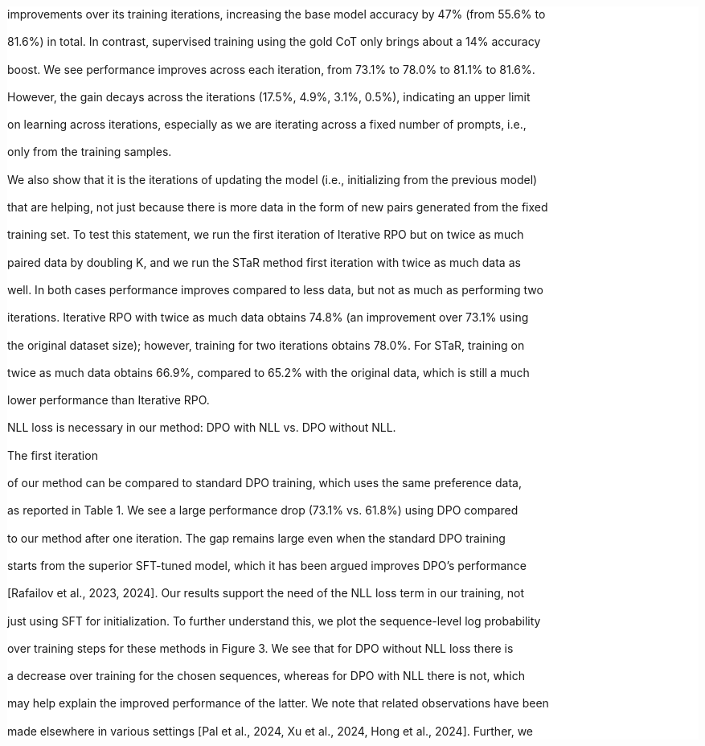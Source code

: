 improvements over its training iterations, increasing the base model accuracy by 47% (from 55.6% to

81.6%) in total. In contrast, supervised training using the gold CoT only brings about a 14% accuracy

boost. We see performance improves across each iteration, from 73.1% to 78.0% to 81.1% to 81.6%.

However, the gain decays across the iterations (17.5%, 4.9%, 3.1%, 0.5%), indicating an upper limit

on learning across iterations, especially as we are iterating across a fixed number of prompts, i.e.,

only from the training samples.

We also show that it is the iterations of updating the model (i.e., initializing from the previous model)

that are helping, not just because there is more data in the form of new pairs generated from the fixed

training set. To test this statement, we run the first iteration of Iterative RPO but on twice as much

paired data by doubling K, and we run the STaR method first iteration with twice as much data as

well. In both cases performance improves compared to less data, but not as much as performing two

iterations. Iterative RPO with twice as much data obtains 74.8% (an improvement over 73.1% using

the original dataset size); however, training for two iterations obtains 78.0%. For STaR, training on

twice as much data obtains 66.9%, compared to 65.2% with the original data, which is still a much

lower performance than Iterative RPO.

NLL loss is necessary in our method: DPO with NLL vs. DPO without NLL.

The first iteration

of our method can be compared to standard DPO training, which uses the same preference data,

as reported in Table 1. We see a large performance drop (73.1% vs. 61.8%) using DPO compared

to our method after one iteration. The gap remains large even when the standard DPO training

starts from the superior SFT-tuned model, which it has been argued improves DPO’s performance

[Rafailov et al., 2023, 2024]. Our results support the need of the NLL loss term in our training, not

just using SFT for initialization. To further understand this, we plot the sequence-level log probability

over training steps for these methods in Figure 3. We see that for DPO without NLL loss there is

a decrease over training for the chosen sequences, whereas for DPO with NLL there is not, which

may help explain the improved performance of the latter. We note that related observations have been

made elsewhere in various settings [Pal et al., 2024, Xu et al., 2024, Hong et al., 2024]. Further, we
